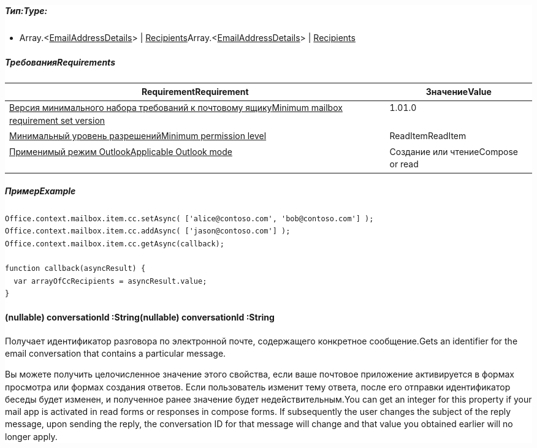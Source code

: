##### <a name="type"></a><span data-ttu-id="a07a3-250">Тип:</span><span class="sxs-lookup"><span data-stu-id="a07a3-250">Type:</span></span>

*   <span data-ttu-id="a07a3-251">Array.<[EmailAddressDetails](/javascript/api/outlook_1_5/office.emailaddressdetails)> | [Recipients](/javascript/api/outlook_1_5/office.recipients)</span><span class="sxs-lookup"><span data-stu-id="a07a3-251">Array.<[EmailAddressDetails](/javascript/api/outlook_1_5/office.emailaddressdetails)> | [Recipients](/javascript/api/outlook_1_5/office.recipients)</span></span>

##### <a name="requirements"></a><span data-ttu-id="a07a3-252">Требования</span><span class="sxs-lookup"><span data-stu-id="a07a3-252">Requirements</span></span>

|<span data-ttu-id="a07a3-253">Requirement</span><span class="sxs-lookup"><span data-stu-id="a07a3-253">Requirement</span></span>| <span data-ttu-id="a07a3-254">Значение</span><span class="sxs-lookup"><span data-stu-id="a07a3-254">Value</span></span>|
|---|---|
|[<span data-ttu-id="a07a3-255">Версия минимального набора требований к почтовому ящику</span><span class="sxs-lookup"><span data-stu-id="a07a3-255">Minimum mailbox requirement set version</span></span>](/javascript/office/requirement-sets/outlook-api-requirement-sets)| <span data-ttu-id="a07a3-256">1.0</span><span class="sxs-lookup"><span data-stu-id="a07a3-256">1.0</span></span>|
|[<span data-ttu-id="a07a3-257">Минимальный уровень разрешений</span><span class="sxs-lookup"><span data-stu-id="a07a3-257">Minimum permission level</span></span>](https://docs.microsoft.com/outlook/add-ins/understanding-outlook-add-in-permissions)| <span data-ttu-id="a07a3-258">ReadItem</span><span class="sxs-lookup"><span data-stu-id="a07a3-258">ReadItem</span></span>|
|[<span data-ttu-id="a07a3-259">Применимый режим Outlook</span><span class="sxs-lookup"><span data-stu-id="a07a3-259">Applicable Outlook mode</span></span>](https://docs.microsoft.com/outlook/add-ins/#extension-points)| <span data-ttu-id="a07a3-260">Создание или чтение</span><span class="sxs-lookup"><span data-stu-id="a07a3-260">Compose or read</span></span>|

##### <a name="example"></a><span data-ttu-id="a07a3-261">Пример</span><span class="sxs-lookup"><span data-stu-id="a07a3-261">Example</span></span>

```
Office.context.mailbox.item.cc.setAsync( ['alice@contoso.com', 'bob@contoso.com'] );
Office.context.mailbox.item.cc.addAsync( ['jason@contoso.com'] );
Office.context.mailbox.item.cc.getAsync(callback);

function callback(asyncResult) {
  var arrayOfCcRecipients = asyncResult.value;
}
```

####  <a name="nullable-conversationid-string"></a><span data-ttu-id="a07a3-262">(nullable) conversationId :String</span><span class="sxs-lookup"><span data-stu-id="a07a3-262">(nullable) conversationId :String</span></span>

<span data-ttu-id="a07a3-263">Получает идентификатор разговора по электронной почте, содержащего конкретное сообщение.</span><span class="sxs-lookup"><span data-stu-id="a07a3-263">Gets an identifier for the email conversation that contains a particular message.</span></span>

<span data-ttu-id="a07a3-p107">Вы можете получить целочисленное значение этого свойства, если ваше почтовое приложение активируется в формах просмотра или формах создания ответов. Если пользователь изменит тему ответа, после его отправки идентификатор беседы будет изменен, и полученное ранее значение будет недействительным.</span><span class="sxs-lookup"><span data-stu-id="a07a3-p107">You can get an integer for this property if your mail app is activated in read forms or responses in compose forms. If subsequently the user changes the subject of the reply message, upon sending the reply, the conversation ID for that message will change and that value you obtained earlier will no longer apply.</span></span>
